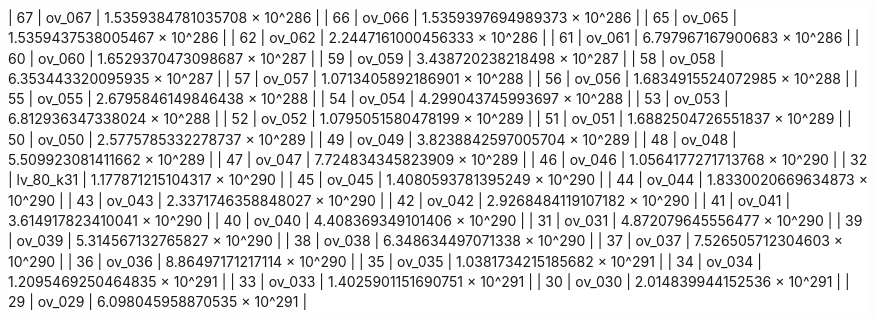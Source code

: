 | 67 | ov_067 | 1.5359384781035708 × 10^286 |
| 66 | ov_066 | 1.5359397694989373 × 10^286 |
| 65 | ov_065 | 1.5359437538005467 × 10^286 |
| 62 | ov_062 | 2.2447161000456333 × 10^286 |
| 61 | ov_061 | 6.797967167900683 × 10^286 |
| 60 | ov_060 | 1.6529370473098687 × 10^287 |
| 59 | ov_059 | 3.438720238218498 × 10^287 |
| 58 | ov_058 | 6.353443320095935 × 10^287 |
| 57 | ov_057 | 1.0713405892186901 × 10^288 |
| 56 | ov_056 | 1.6834915524072985 × 10^288 |
| 55 | ov_055 | 2.6795846149846438 × 10^288 |
| 54 | ov_054 | 4.299043745993697 × 10^288 |
| 53 | ov_053 | 6.812936347338024 × 10^288 |
| 52 | ov_052 | 1.0795051580478199 × 10^289 |
| 51 | ov_051 | 1.6882504726551837 × 10^289 |
| 50 | ov_050 | 2.5775785332278737 × 10^289 |
| 49 | ov_049 | 3.8238842597005704 × 10^289 |
| 48 | ov_048 | 5.509923081411662 × 10^289 |
| 47 | ov_047 | 7.724834345823909 × 10^289 |
| 46 | ov_046 | 1.0564177271713768 × 10^290 |
| 32 | lv_80_k31 | 1.177871215104317 × 10^290 |
| 45 | ov_045 | 1.4080593781395249 × 10^290 |
| 44 | ov_044 | 1.8330020669634873 × 10^290 |
| 43 | ov_043 | 2.3371746358848027 × 10^290 |
| 42 | ov_042 | 2.9268484119107182 × 10^290 |
| 41 | ov_041 | 3.614917823410041 × 10^290 |
| 40 | ov_040 | 4.408369349101406 × 10^290 |
| 31 | ov_031 | 4.872079645556477 × 10^290 |
| 39 | ov_039 | 5.314567132765827 × 10^290 |
| 38 | ov_038 | 6.348634497071338 × 10^290 |
| 37 | ov_037 | 7.526505712304603 × 10^290 |
| 36 | ov_036 | 8.86497171217114 × 10^290 |
| 35 | ov_035 | 1.0381734215185682 × 10^291 |
| 34 | ov_034 | 1.2095469250464835 × 10^291 |
| 33 | ov_033 | 1.4025901151690751 × 10^291 |
| 30 | ov_030 | 2.014839944152536 × 10^291 |
| 29 | ov_029 | 6.098045958870535 × 10^291 |